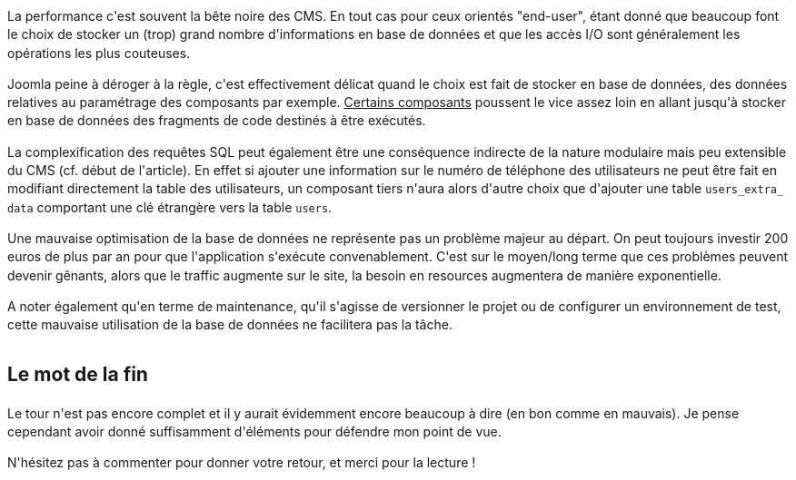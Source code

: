 La performance c'est souvent la bête noire des CMS. En tout cas pour ceux orientés "end-user", étant donné que beaucoup font le choix de stocker un (trop) grand nombre d'informations en base de données et que les accès I/O sont généralement les opérations les plus couteuses.

Joomla peine à déroger à la règle, c'est effectivement délicat quand le choix est fait de stocker en base de données, des données relatives au paramétrage des composants par exemple. <a href="http://www.chronoengine.com/downloads/chronoforms.html" target="_blank">Certains composants</a> poussent le vice assez loin en allant jusqu'à stocker en base de données des fragments de code destinés à être exécutés.

La complexification des requêtes SQL peut également être une conséquence indirecte de la nature modulaire mais peu extensible du CMS (cf. début de l'article). En effet si ajouter une information sur le numéro de téléphone des utilisateurs ne peut être fait en modifiant directement la table des utilisateurs, un composant tiers n'aura alors d'autre choix que d'ajouter une table `users_extra_data` comportant une clé étrangère vers la table `users`.

Une mauvaise optimisation de la base de données ne représente pas un problème majeur au départ. On peut toujours investir 200 euros de plus par an pour que l'application s'exécute convenablement. C'est sur le moyen/long terme que ces problèmes peuvent devenir gênants, alors que le traffic augmente sur le site, la besoin en resources augmentera de manière exponentielle.

A noter également qu'en terme de maintenance, qu'il s'agisse de versionner le projet ou de configurer un environnement de test, cette mauvaise utilisation de la base de données ne facilitera pas la tâche.

## Le mot de la fin

Le tour n'est pas encore complet et il y aurait évidemment encore beaucoup à dire (en bon comme en mauvais). Je pense cependant avoir donné suffisamment d'éléments pour défendre mon point de vue.

N'hésitez pas à commenter pour donner votre retour, et merci pour la lecture !
